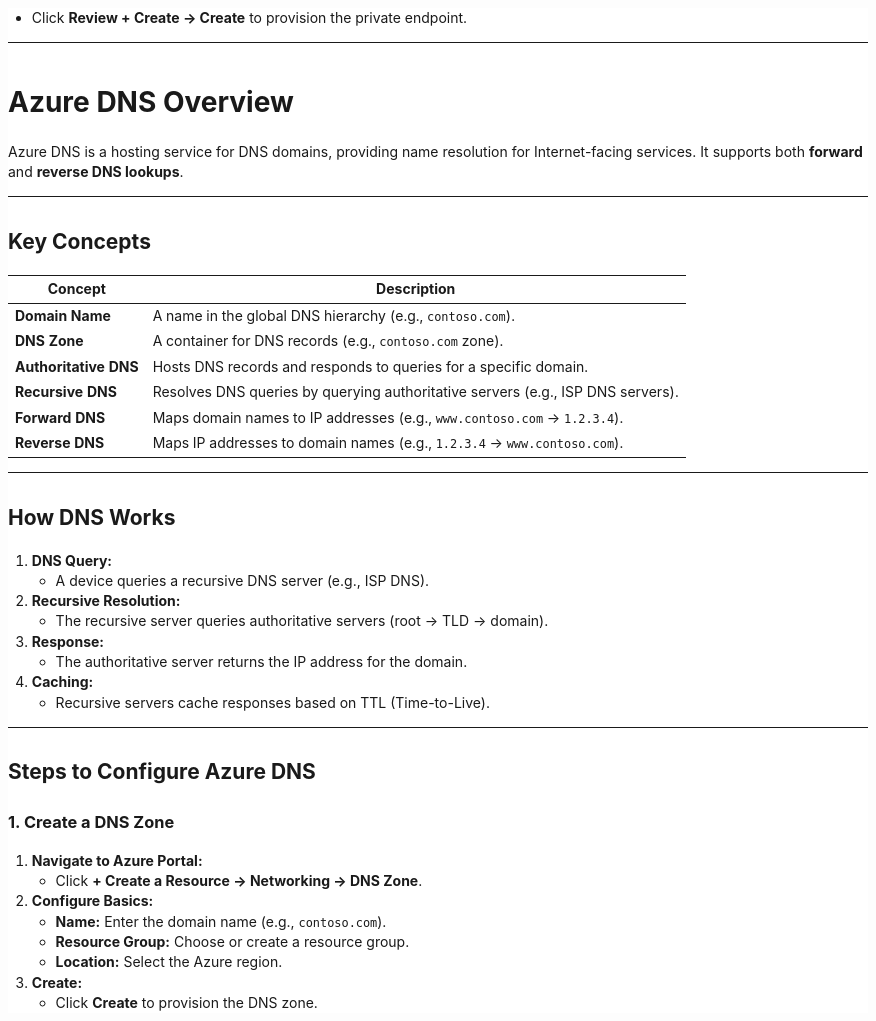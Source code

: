    - Click **Review + Create → Create** to provision the private endpoint.
  
---

# Azure DNS Overview

Azure DNS is a hosting service for DNS domains, providing name resolution for Internet-facing services. It supports both **forward** and **reverse DNS lookups**.

---

## Key Concepts

| Concept              | Description                                                                 |
|----------------------|-----------------------------------------------------------------------------|
| **Domain Name**      | A name in the global DNS hierarchy (e.g., `contoso.com`).                   |
| **DNS Zone**         | A container for DNS records (e.g., `contoso.com` zone).                     |
| **Authoritative DNS** | Hosts DNS records and responds to queries for a specific domain.           |
| **Recursive DNS**    | Resolves DNS queries by querying authoritative servers (e.g., ISP DNS servers). |
| **Forward DNS**      | Maps domain names to IP addresses (e.g., `www.contoso.com` → `1.2.3.4`).    |
| **Reverse DNS**      | Maps IP addresses to domain names (e.g., `1.2.3.4` → `www.contoso.com`).    |

---

## How DNS Works

1. **DNS Query:**
   - A device queries a recursive DNS server (e.g., ISP DNS).
2. **Recursive Resolution:**
   - The recursive server queries authoritative servers (root → TLD → domain).
3. **Response:**
   - The authoritative server returns the IP address for the domain.
4. **Caching:**
   - Recursive servers cache responses based on TTL (Time-to-Live).

---

## Steps to Configure Azure DNS

### 1. Create a DNS Zone
1. **Navigate to Azure Portal:**
   - Click **+ Create a Resource → Networking → DNS Zone**.
2. **Configure Basics:**
   - **Name:** Enter the domain name (e.g., `contoso.com`).
   - **Resource Group:** Choose or create a resource group.
   - **Location:** Select the Azure region.
3. **Create:**
   - Click **Create** to provision the DNS zone.
